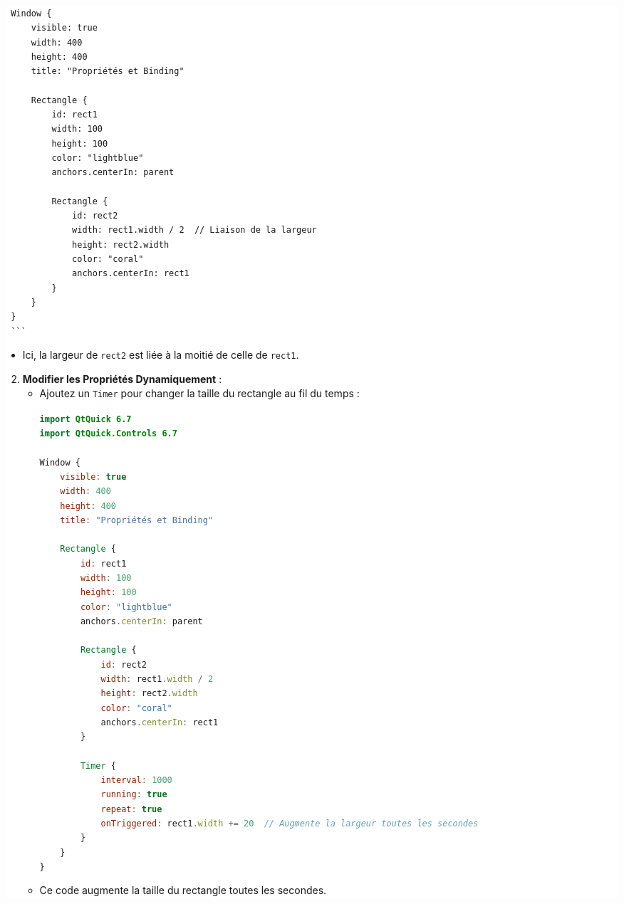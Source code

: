      Window {
         visible: true
         width: 400
         height: 400
         title: "Propriétés et Binding"

         Rectangle {
             id: rect1
             width: 100
             height: 100
             color: "lightblue"
             anchors.centerIn: parent

             Rectangle {
                 id: rect2
                 width: rect1.width / 2  // Liaison de la largeur
                 height: rect2.width
                 color: "coral"
                 anchors.centerIn: rect1
             }
         }
     }
     ```
   - Ici, la largeur de `rect2` est liée à la moitié de celle de `rect1`.

2. **Modifier les Propriétés Dynamiquement** :
   - Ajoutez un `Timer` pour changer la taille du rectangle au fil du temps :
     ```qml
     import QtQuick 6.7
     import QtQuick.Controls 6.7

     Window {
         visible: true
         width: 400
         height: 400
         title: "Propriétés et Binding"

         Rectangle {
             id: rect1
             width: 100
             height: 100
             color: "lightblue"
             anchors.centerIn: parent

             Rectangle {
                 id: rect2
                 width: rect1.width / 2
                 height: rect2.width
                 color: "coral"
                 anchors.centerIn: rect1
             }

             Timer {
                 interval: 1000
                 running: true
                 repeat: true
                 onTriggered: rect1.width += 20  // Augmente la largeur toutes les secondes
             }
         }
     }
     ```
   - Ce code augmente la taille du rectangle toutes les secondes.
